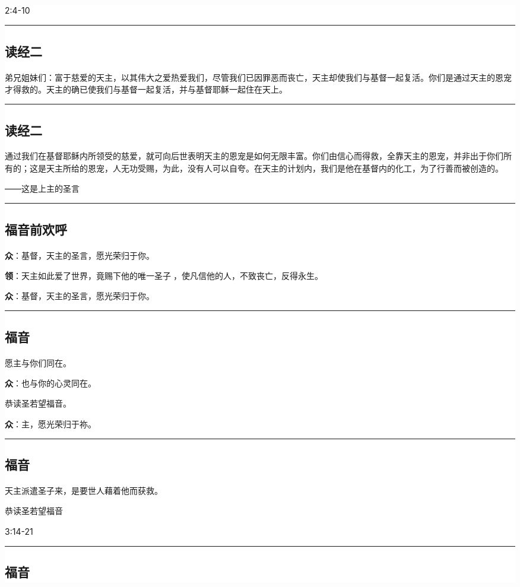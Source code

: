 
2:4-10


---

## 读经二

弟兄姐妹们：富于慈爱的天主，以其伟大之爱热爱我们，尽管我们已因罪恶而丧亡，天主却使我们与基督一起复活。你们是通过天主的恩宠才得救的。天主的确已使我们与基督一起复活，并与基督耶稣一起住在天上。

---

## 读经二

通过我们在基督耶稣内所领受的慈爱，就可向后世表明天主的恩宠是如何无限丰富。你们由信心而得救，全靠天主的恩宠，并非出于你们所有的；这是天主所给的恩宠，人无功受赐，为此，没有人可以自夸。在天主的计划内，我们是他在基督内的化工，为了行善而被创造的。

——这是上主的圣言


---

## 福音前欢呼

**众**：基督，天主的圣言，愿光荣归于你。

**领**：天主如此爱了世界，竟赐下他的唯一圣子 ，使凡信他的人，不致丧亡，反得永生。

**众**：基督，天主的圣言，愿光荣归于你。

---

## 福音

愿主与你们同在。

**众**：也与你的心灵同在。

恭读圣若望福音。

**众**：主，愿光荣归于祢。

---

## 福音


天主派遣圣子来，是要世人藉着他而获救。


恭读圣若望福音


3:14-21


---

## 福音
